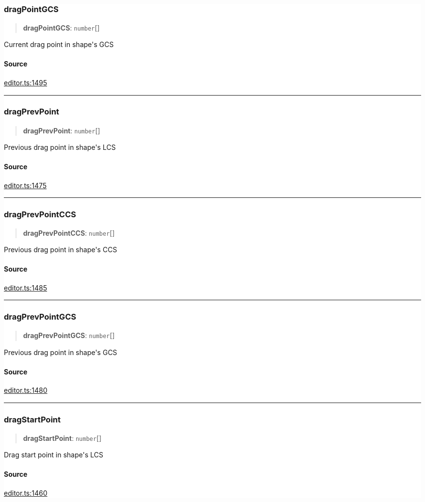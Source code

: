 ### dragPointGCS

> **dragPointGCS**: `number`[]

Current drag point in shape's GCS

#### Source

[editor.ts:1495](https://github.com/dgmjs/dgmjs/blob/main/packages/core/src/editor.ts#L1495)

***

### dragPrevPoint

> **dragPrevPoint**: `number`[]

Previous drag point in shape's LCS

#### Source

[editor.ts:1475](https://github.com/dgmjs/dgmjs/blob/main/packages/core/src/editor.ts#L1475)

***

### dragPrevPointCCS

> **dragPrevPointCCS**: `number`[]

Previous drag point in shape's CCS

#### Source

[editor.ts:1485](https://github.com/dgmjs/dgmjs/blob/main/packages/core/src/editor.ts#L1485)

***

### dragPrevPointGCS

> **dragPrevPointGCS**: `number`[]

Previous drag point in shape's GCS

#### Source

[editor.ts:1480](https://github.com/dgmjs/dgmjs/blob/main/packages/core/src/editor.ts#L1480)

***

### dragStartPoint

> **dragStartPoint**: `number`[]

Drag start point in shape's LCS

#### Source

[editor.ts:1460](https://github.com/dgmjs/dgmjs/blob/main/packages/core/src/editor.ts#L1460)
